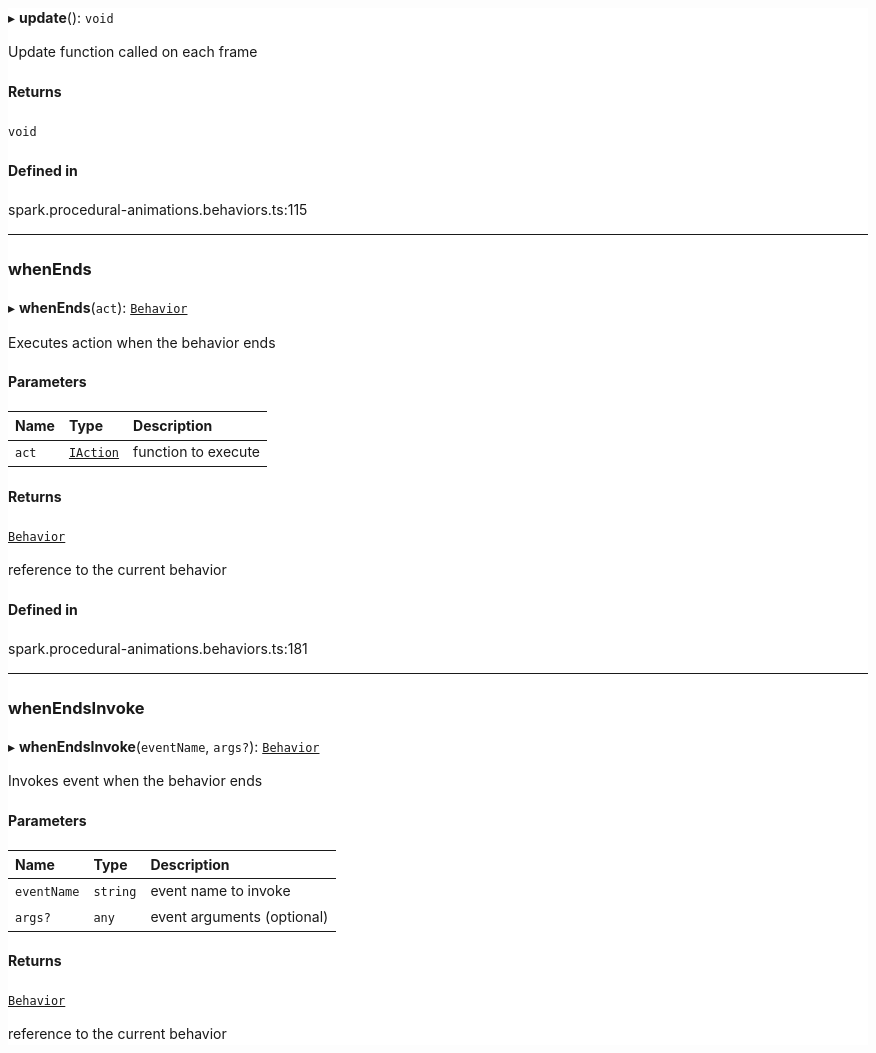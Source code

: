 ▸ **update**(): `void`

Update function called on each frame

#### Returns

`void`

#### Defined in

spark.procedural-animations.behaviors.ts:115

___

### whenEnds

▸ **whenEnds**(`act`): [`Behavior`](Behavior.md)

Executes action when the behavior ends

#### Parameters

| Name | Type | Description |
| :------ | :------ | :------ |
| `act` | [`IAction`](../interfaces/IAction.md) | function to execute |

#### Returns

[`Behavior`](Behavior.md)

reference to the current behavior

#### Defined in

spark.procedural-animations.behaviors.ts:181

___

### whenEndsInvoke

▸ **whenEndsInvoke**(`eventName`, `args?`): [`Behavior`](Behavior.md)

Invokes event when the behavior ends

#### Parameters

| Name | Type | Description |
| :------ | :------ | :------ |
| `eventName` | `string` | event name to invoke |
| `args?` | `any` | event arguments (optional) |

#### Returns

[`Behavior`](Behavior.md)

reference to the current behavior
